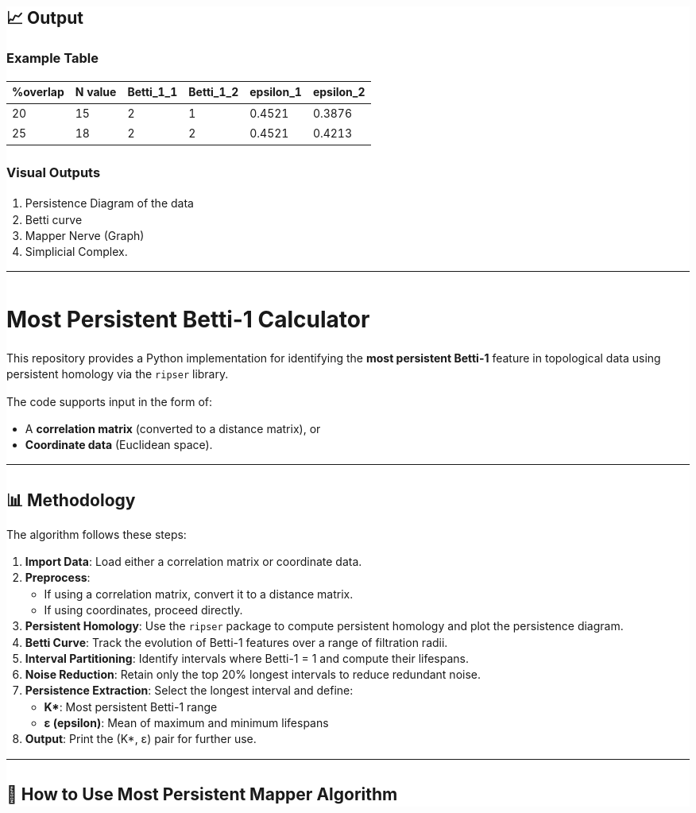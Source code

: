 

## 📈 Output

### Example Table

| %overlap | N value | Betti_1_1 | Betti_1_2 | epsilon_1 | epsilon_2 |
|----------|---------|-----------|-----------|-----------|-----------|
|   20     |   15    |     2     |     1     |  0.4521   |  0.3876   |
|   25     |   18    |     2     |     2     |  0.4521   |  0.4213   |

### Visual Outputs
1. Persistence Diagram of the data
2. Betti curve
3. Mapper Nerve (Graph)
4. Simplicial Complex.

---

# Most Persistent Betti-1 Calculator

This repository provides a Python implementation for identifying the **most persistent Betti-1** feature in topological data using persistent homology via the `ripser` library.

The code supports input in the form of:
- A **correlation matrix** (converted to a distance matrix), or
- **Coordinate data** (Euclidean space).

---

## 📊 Methodology


The algorithm follows these steps:

1. **Import Data**: Load either a correlation matrix or coordinate data.
2. **Preprocess**:
   - If using a correlation matrix, convert it to a distance matrix.
   - If using coordinates, proceed directly.
3. **Persistent Homology**: Use the `ripser` package to compute persistent homology and plot the persistence diagram.
4. **Betti Curve**: Track the evolution of Betti-1 features over a range of filtration radii.
5. **Interval Partitioning**: Identify intervals where Betti-1 = 1 and compute their lifespans.
6. **Noise Reduction**: Retain only the top 20% longest intervals to reduce redundant noise.
7. **Persistence Extraction**: Select the longest interval and define:
   - **K\***: Most persistent Betti-1 range
   - **ε (epsilon)**: Mean of maximum and minimum lifespans
8. **Output**: Print the (K\*, ε) pair for further use.
---

## 🚀 How to Use Most Persistent Mapper Algorithm
